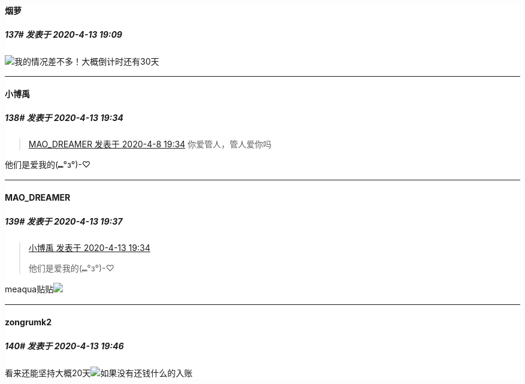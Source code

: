 ####  烟萝  
##### 137#       发表于 2020-4-13 19:09



<img src="https://static.saraba1st.com/image/smiley/face2017/152.png" referrerpolicy="no-referrer">我的情况差不多！大概倒计时还有30天







-----

####  小博禹  
##### 138#       发表于 2020-4-13 19:34



<blockquote><a href="httphttps://bbs.saraba1st.com/2b/forum.php?mod=redirect&amp;goto=findpost&amp;pid=47017227&amp;ptid=1922236" target="_blank">MAO_DREAMER 发表于 2020-4-8 19:34</a>
你爱管人，管人爱你吗</blockquote>
他们是爱我的(⑉°з°)-♡







-----

####  MAO_DREAMER  
##### 139#       发表于 2020-4-13 19:37



<blockquote><a href="httphttps://bbs.saraba1st.com/2b/forum.php?mod=redirect&amp;goto=findpost&amp;pid=47068365&amp;ptid=1922236" target="_blank">小博禹 发表于 2020-4-13 19:34</a>

他们是爱我的(⑉°з°)-♡</blockquote>
meaqua贴贴<img src="https://static.saraba1st.com/image/smiley/face2017/075.png" referrerpolicy="no-referrer">







-----

####  zongrumk2  
##### 140#       发表于 2020-4-13 19:46




看来还能坚持大概20天<img src="https://static.saraba1st.com/image/smiley/face2017/067.png" referrerpolicy="no-referrer">如果没有还钱什么的入账






